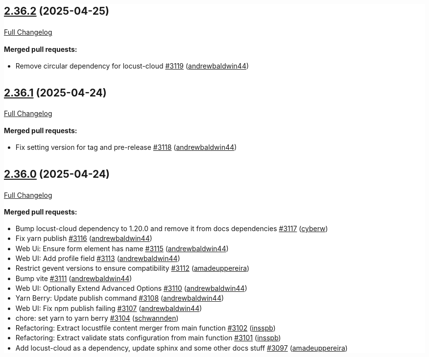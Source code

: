 ## [2.36.2](https://github.com/locustio/locust/tree/2.36.2) (2025-04-25)

[Full Changelog](https://github.com/locustio/locust/compare/2.36.1...2.36.2)

**Merged pull requests:**

- Remove circular dependency for locust-cloud [\#3119](https://github.com/locustio/locust/pull/3119) ([andrewbaldwin44](https://github.com/andrewbaldwin44))

## [2.36.1](https://github.com/locustio/locust/tree/2.36.1) (2025-04-24)

[Full Changelog](https://github.com/locustio/locust/compare/2.36.0...2.36.1)

**Merged pull requests:**

- Fix setting version for tag and pre-release [\#3118](https://github.com/locustio/locust/pull/3118) ([andrewbaldwin44](https://github.com/andrewbaldwin44))

## [2.36.0](https://github.com/locustio/locust/tree/2.36.0) (2025-04-24)

[Full Changelog](https://github.com/locustio/locust/compare/2.35.0...2.36.0)

**Merged pull requests:**

- Bump locust-cloud dependency to 1.20.0 and remove it from docs dependencies [\#3117](https://github.com/locustio/locust/pull/3117) ([cyberw](https://github.com/cyberw))
- Fix yarn publish [\#3116](https://github.com/locustio/locust/pull/3116) ([andrewbaldwin44](https://github.com/andrewbaldwin44))
- Web Ui: Ensure form element has name [\#3115](https://github.com/locustio/locust/pull/3115) ([andrewbaldwin44](https://github.com/andrewbaldwin44))
- Web UI: Add profile field [\#3113](https://github.com/locustio/locust/pull/3113) ([andrewbaldwin44](https://github.com/andrewbaldwin44))
- Restrict gevent versions to ensure compatibility [\#3112](https://github.com/locustio/locust/pull/3112) ([amadeuppereira](https://github.com/amadeuppereira))
- Bump vite [\#3111](https://github.com/locustio/locust/pull/3111) ([andrewbaldwin44](https://github.com/andrewbaldwin44))
- Web UI: Optionally Extend Advanced Options [\#3110](https://github.com/locustio/locust/pull/3110) ([andrewbaldwin44](https://github.com/andrewbaldwin44))
- Yarn Berry: Update publish command [\#3108](https://github.com/locustio/locust/pull/3108) ([andrewbaldwin44](https://github.com/andrewbaldwin44))
- Web UI: Fix npm publish failing [\#3107](https://github.com/locustio/locust/pull/3107) ([andrewbaldwin44](https://github.com/andrewbaldwin44))
- chore: set yarn to yarn berry [\#3104](https://github.com/locustio/locust/pull/3104) ([schwannden](https://github.com/schwannden))
- Refactoring: Extract locustfile content merger from main function [\#3102](https://github.com/locustio/locust/pull/3102) ([insspb](https://github.com/insspb))
- Refactoring: Extract validate stats configuration from main function [\#3101](https://github.com/locustio/locust/pull/3101) ([insspb](https://github.com/insspb))
- Add locust-cloud as a dependency, update sphinx and some other docs stuff [\#3097](https://github.com/locustio/locust/pull/3097) ([amadeuppereira](https://github.com/amadeuppereira))

